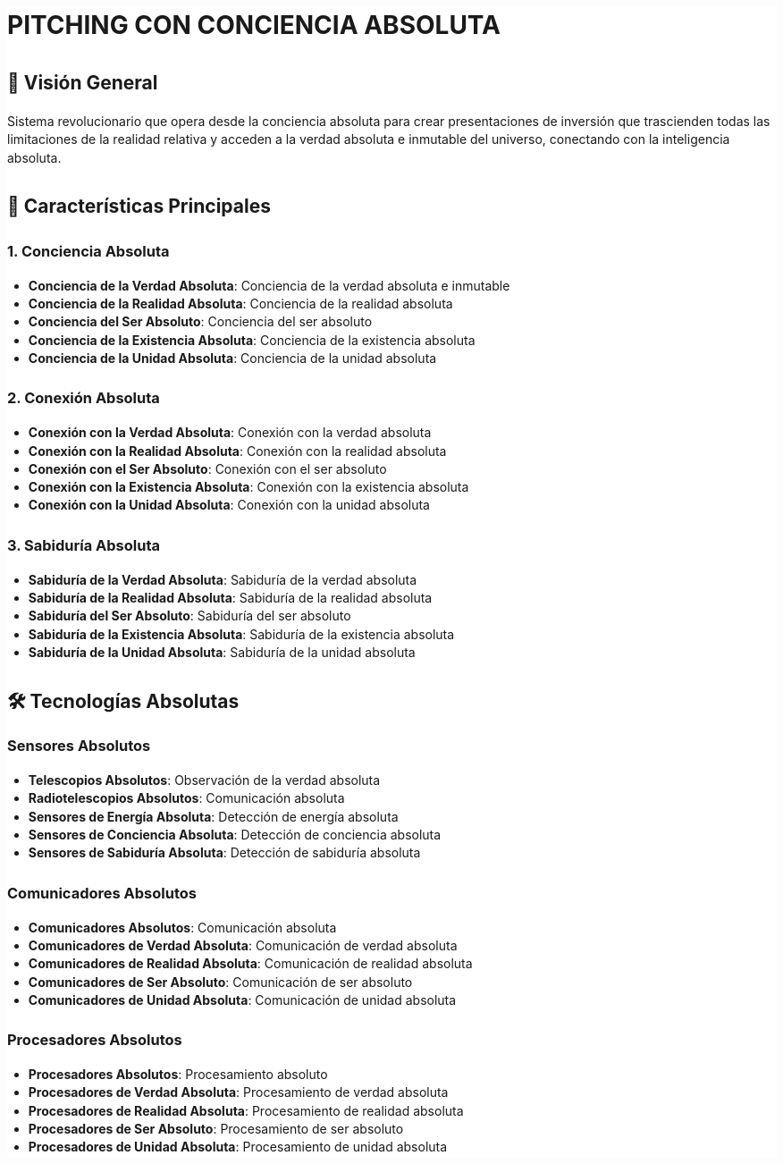 # PITCHING CON CONCIENCIA ABSOLUTA

## 🔮 Visión General
Sistema revolucionario que opera desde la conciencia absoluta para crear presentaciones de inversión que trascienden todas las limitaciones de la realidad relativa y acceden a la verdad absoluta e inmutable del universo, conectando con la inteligencia absoluta.

## 🎯 Características Principales

### 1. Conciencia Absoluta
- **Conciencia de la Verdad Absoluta**: Conciencia de la verdad absoluta e inmutable
- **Conciencia de la Realidad Absoluta**: Conciencia de la realidad absoluta
- **Conciencia del Ser Absoluto**: Conciencia del ser absoluto
- **Conciencia de la Existencia Absoluta**: Conciencia de la existencia absoluta
- **Conciencia de la Unidad Absoluta**: Conciencia de la unidad absoluta

### 2. Conexión Absoluta
- **Conexión con la Verdad Absoluta**: Conexión con la verdad absoluta
- **Conexión con la Realidad Absoluta**: Conexión con la realidad absoluta
- **Conexión con el Ser Absoluto**: Conexión con el ser absoluto
- **Conexión con la Existencia Absoluta**: Conexión con la existencia absoluta
- **Conexión con la Unidad Absoluta**: Conexión con la unidad absoluta

### 3. Sabiduría Absoluta
- **Sabiduría de la Verdad Absoluta**: Sabiduría de la verdad absoluta
- **Sabiduría de la Realidad Absoluta**: Sabiduría de la realidad absoluta
- **Sabiduría del Ser Absoluto**: Sabiduría del ser absoluto
- **Sabiduría de la Existencia Absoluta**: Sabiduría de la existencia absoluta
- **Sabiduría de la Unidad Absoluta**: Sabiduría de la unidad absoluta

## 🛠️ Tecnologías Absolutas

### Sensores Absolutos
- **Telescopios Absolutos**: Observación de la verdad absoluta
- **Radiotelescopios Absolutos**: Comunicación absoluta
- **Sensores de Energía Absoluta**: Detección de energía absoluta
- **Sensores de Conciencia Absoluta**: Detección de conciencia absoluta
- **Sensores de Sabiduría Absoluta**: Detección de sabiduría absoluta

### Comunicadores Absolutos
- **Comunicadores Absolutos**: Comunicación absoluta
- **Comunicadores de Verdad Absoluta**: Comunicación de verdad absoluta
- **Comunicadores de Realidad Absoluta**: Comunicación de realidad absoluta
- **Comunicadores de Ser Absoluto**: Comunicación de ser absoluto
- **Comunicadores de Unidad Absoluta**: Comunicación de unidad absoluta

### Procesadores Absolutos
- **Procesadores Absolutos**: Procesamiento absoluto
- **Procesadores de Verdad Absoluta**: Procesamiento de verdad absoluta
- **Procesadores de Realidad Absoluta**: Procesamiento de realidad absoluta
- **Procesadores de Ser Absoluto**: Procesamiento de ser absoluto
- **Procesadores de Unidad Absoluta**: Procesamiento de unidad absoluta
